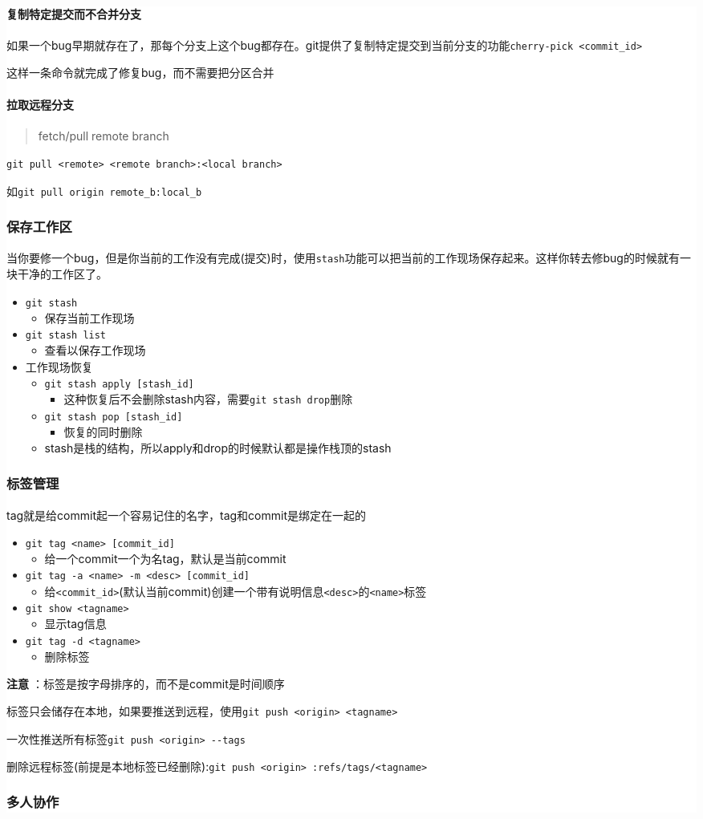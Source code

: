 
#### 复制特定提交而不合并分支

如果一个bug早期就存在了，那每个分支上这个bug都存在。git提供了复制特定提交到当前分支的功能`cherry-pick <commit_id>`

这样一条命令就完成了修复bug，而不需要把分区合并


#### 拉取远程分支

> fetch/pull remote branch

```
git pull <remote> <remote branch>:<local branch>
```

如`git pull origin remote_b:local_b`


### 保存工作区

当你要修一个bug，但是你当前的工作没有完成(提交)时，使用`stash`功能可以把当前的工作现场保存起来。这样你转去修bug的时候就有一块干净的工作区了。

- `git stash`
    * 保存当前工作现场
- `git stash list`
    * 查看以保存工作现场
- 工作现场恢复
    * `git stash apply [stash_id]`
        + 这种恢复后不会删除stash内容，需要`git stash drop`删除
    * `git stash pop [stash_id]`
        + 恢复的同时删除
    * stash是栈的结构，所以apply和drop的时候默认都是操作栈顶的stash


### 标签管理

tag就是给commit起一个容易记住的名字，tag和commit是绑定在一起的

- `git tag <name> [commit_id]`
    * 给一个commit一个为名tag，默认是当前commit
- `git tag -a <name> -m <desc> [commit_id]`
    * 给`<commit_id>`(默认当前commit)创建一个带有说明信息`<desc>`的`<name>`标签
- `git show <tagname>`
    * 显示tag信息
- `git tag -d <tagname>`
    * 删除标签

 **注意** ：标签是按字母排序的，而不是commit是时间顺序

标签只会储存在本地，如果要推送到远程，使用`git push <origin> <tagname>`

一次性推送所有标签`git push <origin> --tags`

删除远程标签(前提是本地标签已经删除):`git push <origin> :refs/tags/<tagname>`


### 多人协作
